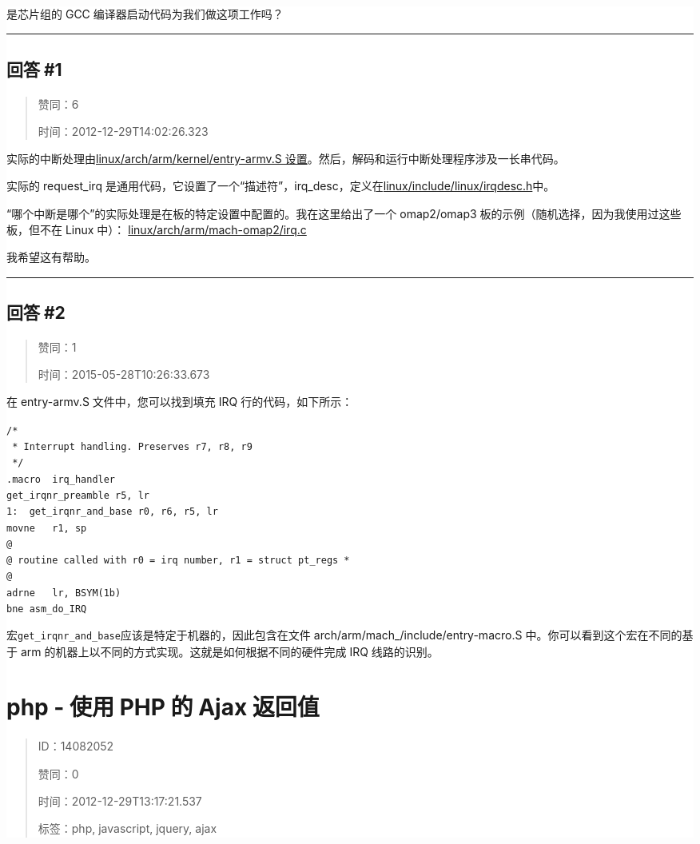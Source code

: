 是芯片组的 GCC 编译器启动代码为我们做这项工作吗？

* * *

## 回答 #1

> 赞同：6
> 
> 时间：2012-12-29T14:02:26.323

实际的中断处理由[linux/arch/arm/kernel/entry-armv.S 设置](http://lxr.linux.no/linux+*/arch/arm/kernel/entry-armv.S)。然后，解码和运行中断处理程序涉及一长串代码。

实际的 request_irq 是通用代码，它设置了一个“描述符”，irq_desc，定义在[linux/include/linux/irqdesc.h](http://lxr.linux.no/linux+*/include/linux/irqdesc.h#L38)中。

“哪个中断是哪个”的实际处理是在板的特定设置中配置的。我在这里给出了一个 omap2/omap3 板的示例（随机选择，因为我使用过这些板，但不在 Linux 中）： [linux/arch/arm/mach-omap2/irq.c](http://lxr.linux.no/linux+*/arch/arm/mach-omap2/irq.c#L222)

我希望这有帮助。

* * *

## 回答 #2

> 赞同：1
> 
> 时间：2015-05-28T10:26:33.673

在 entry-armv.S 文件中，您可以找到填充 IRQ 行的代码，如下所示：

```
/*
 * Interrupt handling. Preserves r7, r8, r9
 */
.macro  irq_handler
get_irqnr_preamble r5, lr
1:  get_irqnr_and_base r0, r6, r5, lr
movne   r1, sp
@
@ routine called with r0 = irq number, r1 = struct pt_regs *
@
adrne   lr, BSYM(1b)
bne asm_do_IRQ 
```

宏`get_irqnr_and_base`应该是特定于机器的，因此包含在文件 arch/arm/mach_/include/entry-macro.S 中。你可以看到这个宏在不同的基于 arm 的机器上以不同的方式实现。这就是如何根据不同的硬件完成 IRQ 线路的识别。

# php - 使用 PHP 的 Ajax 返回值

> ID：14082052
> 
> 赞同：0
> 
> 时间：2012-12-29T13:17:21.537
> 
> 标签：php, javascript, jquery, ajax
